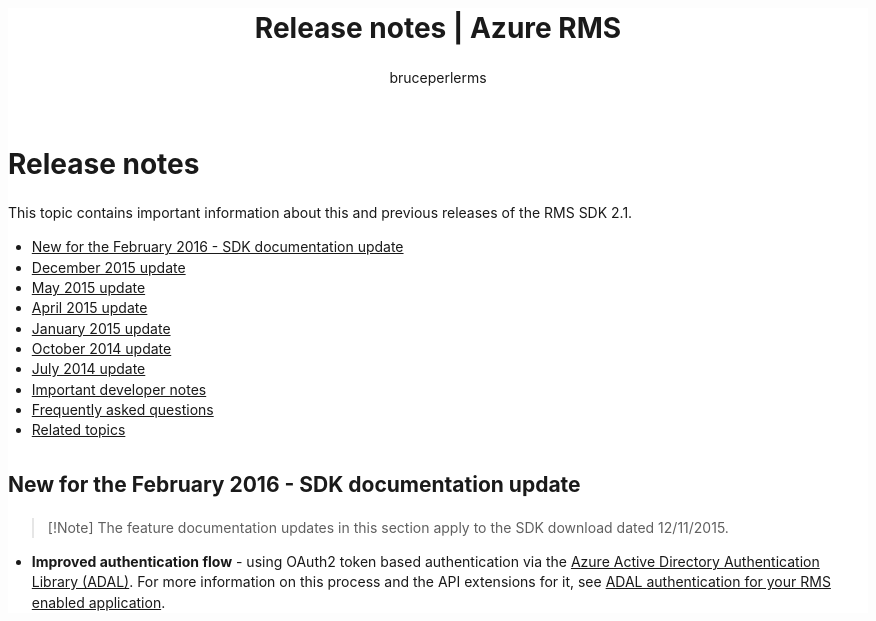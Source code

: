 ﻿---
# required metadata

title: Release notes | Azure RMS
description:
keywords:
author: bruceperlerms
manager: mbaldwin
ms.date: 05/03/2016
ms.topic: article
ms.prod: azure
ms.service: rights-management
ms.technology: techgroup-identity
ms.assetid: CE379738-4E1D-42AD-83F4-F89B70456EBB
# optional metadata

#ROBOTS:
audience: developer
#ms.devlang:
ms.reviewer: shubhamp
ms.suite: ems
#ms.tgt_pltfrm:
#ms.custom:

---

# Release notes

This topic contains important information about this and previous releases of the RMS SDK 2.1.

- [New for the February 2016 - SDK documentation update](#new-for-the-february-2016-sdk-documentation-update)
- [December 2015 update](#december-2015-update)
- [May 2015 update](#may-2015-update)
- [April 2015 update](#april-2015-update)
- [January 2015 update](#january-2015-update)
- [October 2014 update](#october-2014-update)
- [July 2014 update](#july-2014-update)
- [Important developer notes](#important-developer-notes)
- [Frequently asked questions](#frequently-asked-questions)
- [Related topics](#related-topics)

## New for the February 2016 - SDK documentation update

>[!Note]  The feature documentation updates in this section apply to the SDK download dated 12/11/2015.

- **Improved authentication flow** - using OAuth2 token based authentication via the [Azure Active Directory Authentication Library (ADAL)](https://azure.microsoft.com/en-us/documentation/articles/active-directory-authentication-libraries/). For more information on this process and the API extensions for it, see [ADAL authentication for your RMS enabled application](how-to-use-adal-authentication.md).
